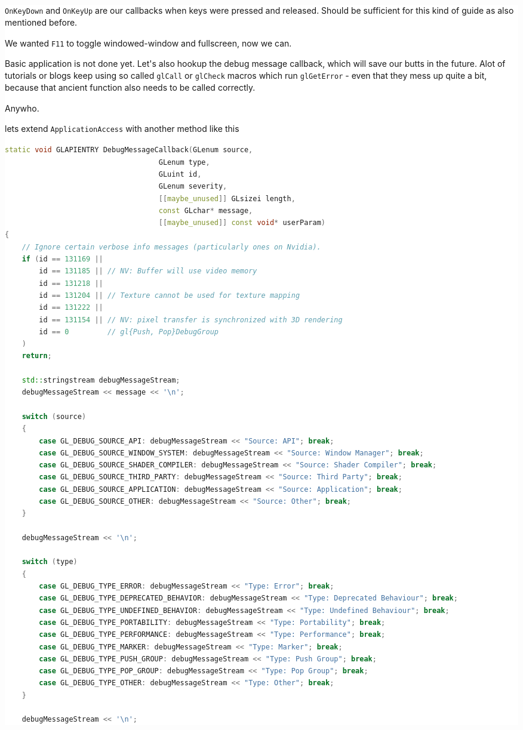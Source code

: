 `OnKeyDown` and `OnKeyUp` are our callbacks when keys were pressed and released. Should be sufficient for this kind of guide as also mentioned before.

We wanted `F11` to toggle windowed-window and fullscreen, now we can.

Basic application is not done yet. Let's also hookup the debug message callback, which will save our butts in the future. Alot of tutorials or blogs keep using
so called `glCall` or `glCheck` macros which run `glGetError` - even that they mess up quite a bit, because that ancient function also needs to be called correctly.

Anywho.

lets extend `ApplicationAccess` with another method like this

```cpp
static void GLAPIENTRY DebugMessageCallback(GLenum source,
                                    GLenum type,
                                    GLuint id,
                                    GLenum severity,
                                    [[maybe_unused]] GLsizei length,
                                    const GLchar* message,
                                    [[maybe_unused]] const void* userParam)
{
    // Ignore certain verbose info messages (particularly ones on Nvidia).
    if (id == 131169 || 
        id == 131185 || // NV: Buffer will use video memory
        id == 131218 || 
        id == 131204 || // Texture cannot be used for texture mapping
        id == 131222 ||
        id == 131154 || // NV: pixel transfer is synchronized with 3D rendering
        id == 0         // gl{Push, Pop}DebugGroup
    )
    return;

    std::stringstream debugMessageStream;
    debugMessageStream << message << '\n';

    switch (source)
    {
        case GL_DEBUG_SOURCE_API: debugMessageStream << "Source: API"; break;
        case GL_DEBUG_SOURCE_WINDOW_SYSTEM: debugMessageStream << "Source: Window Manager"; break;
        case GL_DEBUG_SOURCE_SHADER_COMPILER: debugMessageStream << "Source: Shader Compiler"; break;
        case GL_DEBUG_SOURCE_THIRD_PARTY: debugMessageStream << "Source: Third Party"; break;
        case GL_DEBUG_SOURCE_APPLICATION: debugMessageStream << "Source: Application"; break;
        case GL_DEBUG_SOURCE_OTHER: debugMessageStream << "Source: Other"; break;
    }

    debugMessageStream << '\n';

    switch (type)
    {
        case GL_DEBUG_TYPE_ERROR: debugMessageStream << "Type: Error"; break;
        case GL_DEBUG_TYPE_DEPRECATED_BEHAVIOR: debugMessageStream << "Type: Deprecated Behaviour"; break;
        case GL_DEBUG_TYPE_UNDEFINED_BEHAVIOR: debugMessageStream << "Type: Undefined Behaviour"; break;
        case GL_DEBUG_TYPE_PORTABILITY: debugMessageStream << "Type: Portability"; break;
        case GL_DEBUG_TYPE_PERFORMANCE: debugMessageStream << "Type: Performance"; break;
        case GL_DEBUG_TYPE_MARKER: debugMessageStream << "Type: Marker"; break;
        case GL_DEBUG_TYPE_PUSH_GROUP: debugMessageStream << "Type: Push Group"; break;
        case GL_DEBUG_TYPE_POP_GROUP: debugMessageStream << "Type: Pop Group"; break;
        case GL_DEBUG_TYPE_OTHER: debugMessageStream << "Type: Other"; break;
    }

    debugMessageStream << '\n';
```